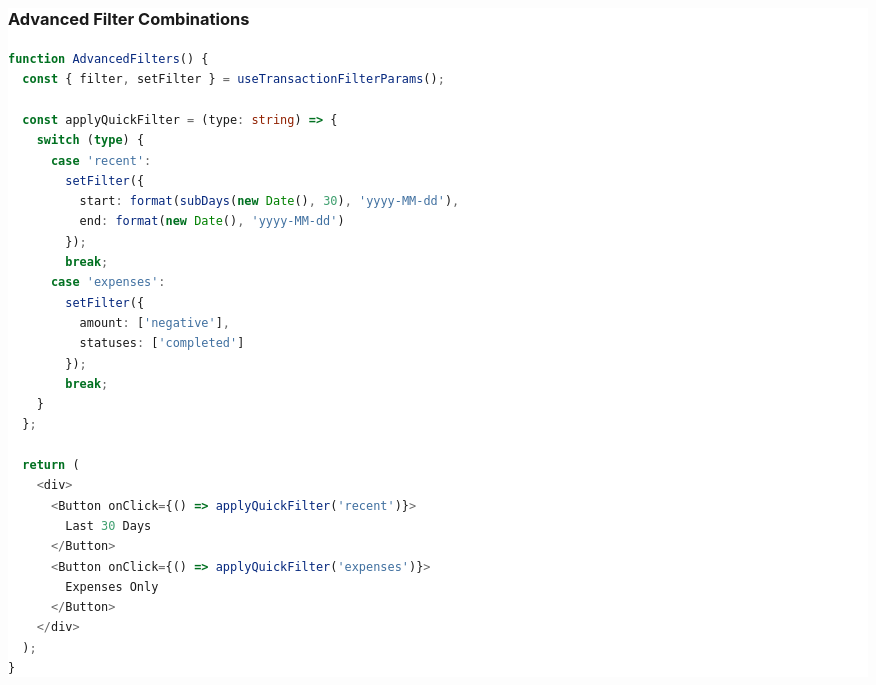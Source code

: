### Advanced Filter Combinations

```typescript
function AdvancedFilters() {
  const { filter, setFilter } = useTransactionFilterParams();

  const applyQuickFilter = (type: string) => {
    switch (type) {
      case 'recent':
        setFilter({
          start: format(subDays(new Date(), 30), 'yyyy-MM-dd'),
          end: format(new Date(), 'yyyy-MM-dd')
        });
        break;
      case 'expenses':
        setFilter({
          amount: ['negative'],
          statuses: ['completed']
        });
        break;
    }
  };

  return (
    <div>
      <Button onClick={() => applyQuickFilter('recent')}>
        Last 30 Days
      </Button>
      <Button onClick={() => applyQuickFilter('expenses')}>
        Expenses Only
      </Button>
    </div>
  );
}
```
